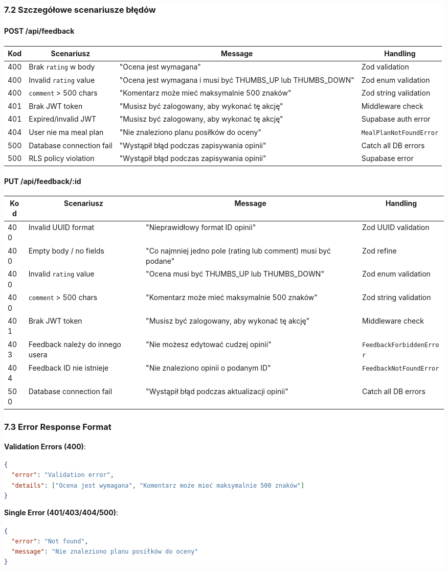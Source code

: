 ### 7.2 Szczegółowe scenariusze błędów

#### POST /api/feedback

| Kod | Scenariusz               | Message                                                    | Handling                |
| --- | ------------------------ | ---------------------------------------------------------- | ----------------------- |
| 400 | Brak `rating` w body     | "Ocena jest wymagana"                                      | Zod validation          |
| 400 | Invalid `rating` value   | "Ocena jest wymagana i musi być THUMBS_UP lub THUMBS_DOWN" | Zod enum validation     |
| 400 | `comment` > 500 chars    | "Komentarz może mieć maksymalnie 500 znaków"               | Zod string validation   |
| 401 | Brak JWT token           | "Musisz być zalogowany, aby wykonać tę akcję"              | Middleware check        |
| 401 | Expired/invalid JWT      | "Musisz być zalogowany, aby wykonać tę akcję"              | Supabase auth error     |
| 404 | User nie ma meal plan    | "Nie znaleziono planu posiłków do oceny"                   | `MealPlanNotFoundError` |
| 500 | Database connection fail | "Wystąpił błąd podczas zapisywania opinii"                 | Catch all DB errors     |
| 500 | RLS policy violation     | "Wystąpił błąd podczas zapisywania opinii"                 | Supabase error          |

#### PUT /api/feedback/:id

| Kod | Scenariusz                      | Message                                                       | Handling                 |
| --- | ------------------------------- | ------------------------------------------------------------- | ------------------------ |
| 400 | Invalid UUID format             | "Nieprawidłowy format ID opinii"                              | Zod UUID validation      |
| 400 | Empty body / no fields          | "Co najmniej jedno pole (rating lub comment) musi być podane" | Zod refine               |
| 400 | Invalid `rating` value          | "Ocena musi być THUMBS_UP lub THUMBS_DOWN"                    | Zod enum validation      |
| 400 | `comment` > 500 chars           | "Komentarz może mieć maksymalnie 500 znaków"                  | Zod string validation    |
| 401 | Brak JWT token                  | "Musisz być zalogowany, aby wykonać tę akcję"                 | Middleware check         |
| 403 | Feedback należy do innego usera | "Nie możesz edytować cudzej opinii"                           | `FeedbackForbiddenError` |
| 404 | Feedback ID nie istnieje        | "Nie znaleziono opinii o podanym ID"                          | `FeedbackNotFoundError`  |
| 500 | Database connection fail        | "Wystąpił błąd podczas aktualizacji opinii"                   | Catch all DB errors      |

### 7.3 Error Response Format

**Validation Errors (400)**:

```json
{
  "error": "Validation error",
  "details": ["Ocena jest wymagana", "Komentarz może mieć maksymalnie 500 znaków"]
}
```

**Single Error (401/403/404/500)**:

```json
{
  "error": "Not found",
  "message": "Nie znaleziono planu posiłków do oceny"
}
```

